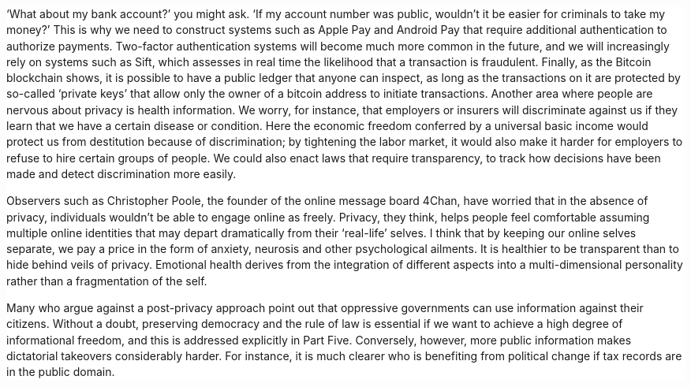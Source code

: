 ‘What about my bank account?’ you might ask. ‘If my account number was public, wouldn’t it be easier for criminals to take my money?’ This is why we need to construct systems such as Apple Pay and Android Pay that require additional authentication to authorize payments. Two-factor authentication systems will become much more common in the future, and we will increasingly rely on systems such as Sift, which assesses in real time the likelihood that a transaction is fraudulent. Finally, as the Bitcoin blockchain shows, it is possible to have a public ledger that anyone can inspect, as long as the transactions on it are protected by so-called ‘private keys’ that allow only the owner of a bitcoin address to initiate transactions. 
Another area where people are nervous about privacy is health information. We worry, for instance, that employers or insurers will discriminate against us if they learn that we have a certain disease or condition. Here the economic freedom conferred by a universal basic income would protect us from destitution because of discrimination; by tightening the labor market, it would also make it harder for employers to refuse to hire certain groups of people. We could also enact laws that require transparency, to track how decisions have been made and detect discrimination more easily. 

Observers such as Christopher Poole, the founder of the online message board 4Chan, have worried that in the absence of privacy, individuals wouldn’t be able to engage online as freely. Privacy, they think, helps people feel comfortable assuming multiple online identities that may depart dramatically from their ‘real-life’ selves. I think that by keeping our online selves separate, we pay a price in the form of anxiety, neurosis and other psychological ailments. It is healthier to be transparent than to hide behind veils of privacy. Emotional health derives from the integration of different aspects into a multi-dimensional personality rather than a fragmentation of the self. 

Many who argue against a post-privacy approach point out that oppressive governments can use information against their citizens. Without a doubt, preserving democracy and the rule of law is essential if we want to achieve a high degree of informational freedom, and this is addressed explicitly in Part Five. Conversely, however, more public information makes dictatorial takeovers considerably harder. For instance, it is much clearer who is benefiting from political change if tax records are in the public domain.
